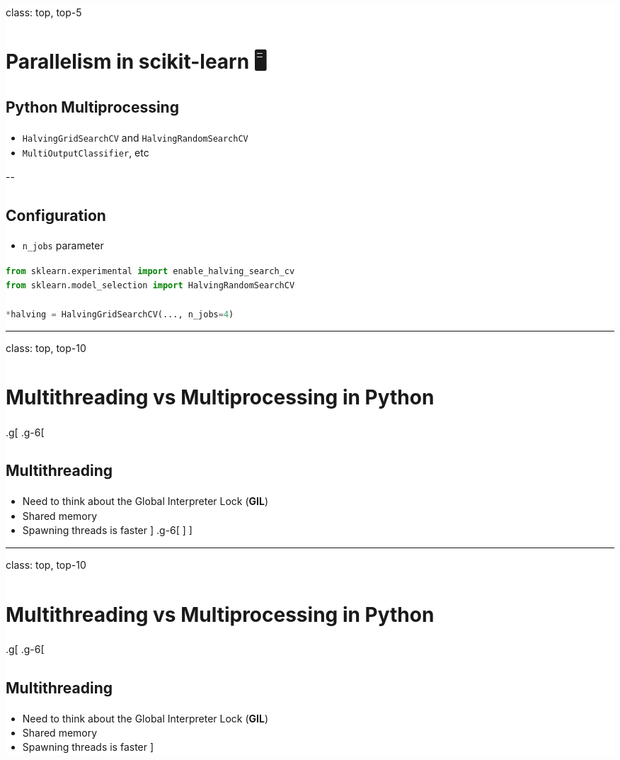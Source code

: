 class: top, top-5

# Parallelism in scikit-learn  🖥
## Python Multiprocessing

- `HalvingGridSearchCV` and `HalvingRandomSearchCV`
- `MultiOutputClassifier`, etc

--

## Configuration
- `n_jobs` parameter

```python
from sklearn.experimental import enable_halving_search_cv
from sklearn.model_selection import HalvingRandomSearchCV

*halving = HalvingGridSearchCV(..., n_jobs=4)
```

---

class: top, top-10

# Multithreading vs Multiprocessing in Python

.g[
.g-6[
## Multithreading
- Need to think about the Global Interpreter Lock (**GIL**)
- Shared memory
- Spawning threads is faster
]
.g-6[
]
]

---

class: top, top-10

# Multithreading vs Multiprocessing in Python

.g[
.g-6[
## Multithreading
- Need to think about the Global Interpreter Lock (**GIL**)
- Shared memory
- Spawning threads is faster
]
